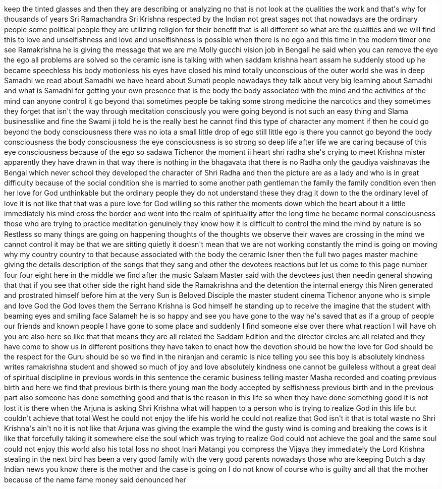keep the tinted glasses and then they are describing or analyzing no that is not look at the qualities the work and that's why for thousands of years Sri Ramachandra Sri Krishna respected by the Indian not great sages not that nowadays are the ordinary people some political people they are utilizing religion for their benefit that is all different so what are the qualities and we will find this to love and unselfishness and love and unselfishness is possible when there is no ego and this time in the modern timer one see Ramakrishna he is giving the message that we are me Molly gucchi vision job in Bengali he said when you can remove the eye the ego all problems are solved so the ceramic isne is talking with when saddam krishna heart assam he suddenly stood up he became speechless his body motionless his eyes have closed his mind totally unconscious of the outer world she was in deep Samadhi we read about Samadhi we have heard about Sumati people nowadays they talk about very big learning about Samadhi and what is Samadhi for getting your own presence that is the body the body associated with the mind and the activities of the mind can anyone control it go beyond that sometimes people be taking some strong medicine the narcotics and they sometimes they forget that isn't the way through meditation consciously you were going beyond is not such an easy thing and Slama businesslike and fine the Swami ji told he is the really best he cannot find this type of character any moment if then he could go beyond the body consciousness there was no iota a small little drop of ego still little ego is there you cannot go beyond the body consciousness the body consciousness the eye consciousness is so strong so deep life after life we are caring because of this eye consciousness because of the ego so sadawa Tichenor the moment ii heart shri radha she's crying to meet Krishna mister apparently they have drawn in that way there is nothing in the bhagavata that there is no Radha only the gaudiya vaishnavas the Bengal which never school they developed the character of Shri Radha and then the picture are as a lady and who is in great difficulty because of the social condition she is married to some another path gentleman the family the family condition even then her love for God unthinkable but the ordinary people they do not understand these they drag it down to the the ordinary level of love it is not like that that was a pure love for God willing so this rather the moments down which the heart about it a little immediately his mind cross the border and went into the realm of spirituality after the long time he became normal consciousness those who are trying to practice meditation genuinely they know how it is difficult to control the mind the mind by nature is so Restless so many things are going on happening thoughts of the thoughts we observe their waves are crossing in the mind we cannot control it may be that we are sitting quietly it doesn't mean that we are not working constantly the mind is going on moving why my country country to that because associated with the body the ceramic Isner then the full two pages master machine giving the details description of the songs that they sang and other the devotees reactions but let us come to this page number four four eight here in the middle we find after the music Salaam Master said with the devotees just then needin general showing that that if you see that other side the right hand side the Ramakrishna and the detention the internal energy this Niren generated and prostrated himself before him at the very Sun is Beloved Disciple the master student cinema Tichenor anyone who is simple and love God the God loves them the Serrano Krishna is God himself he standing up to receive the imagine that the student with beaming eyes and smiling face Salameh he is so happy and see you have gone to the way he's saved that as if a group of people our friends and known people I have gone to some place and suddenly I find someone else over there what reaction I will have oh you are also here so like that that means they are all related the Saddam Edition and the director circles are all related and they have come to show us in different positions they have taken to enact how the devotion should be how the love for God should be the respect for the Guru should be so we find in the niranjan and ceramic is nice telling you see this boy is absolutely kindness writes ramakrishna student and showed so much of joy and love absolutely kindness one cannot be guileless without a great deal of spiritual discipline in previous words in this sentence the ceramic business telling master Masha recorded and coating previous birth and here we find that previous birth is there young man the body accepted by selfishness previous birth and in the previous part also someone has done something good and that is the reason in this life so when they have done something good it is not lost it is there when the Arjuna is asking Shri Krishna what will happen to a person who is trying to realize God in this life but couldn't achieve that total West he could not enjoy the life his world he could not realize that God isn't it that is total waste no Shri Krishna's ain't no it is not like that Arjuna was giving the example the wind the gusty wind is coming and breaking the cows is it like that forcefully taking it somewhere else the soul which was trying to realize God could not achieve the goal and the same soul could not enjoy this world also his total loss no shoot Inari Matangi you compress the Vijaya they immediately the Lord Krishna stealing in the next bird has been a very good family with the very good parents nowadays those who are keeping Dutch a day Indian news you know there is the mother and the case is going on I do not know of course who is guilty and all that the mother because of the name fame money said denounced her